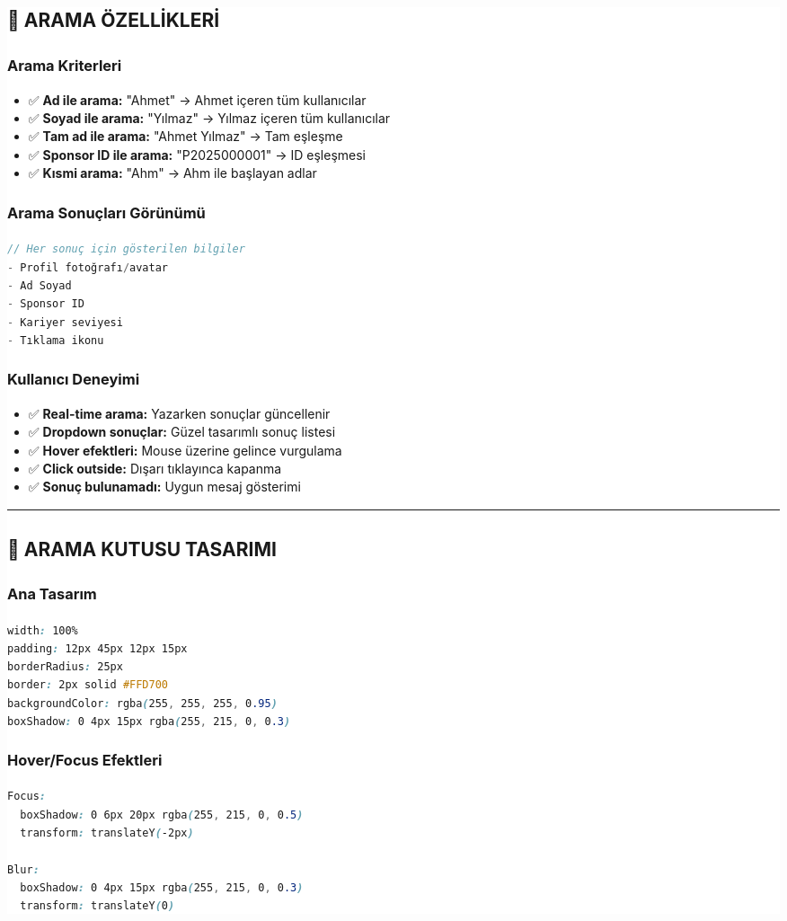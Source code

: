 ## 🎯 **ARAMA ÖZELLİKLERİ**

### **Arama Kriterleri**
- ✅ **Ad ile arama:** "Ahmet" → Ahmet içeren tüm kullanıcılar
- ✅ **Soyad ile arama:** "Yılmaz" → Yılmaz içeren tüm kullanıcılar
- ✅ **Tam ad ile arama:** "Ahmet Yılmaz" → Tam eşleşme
- ✅ **Sponsor ID ile arama:** "P2025000001" → ID eşleşmesi
- ✅ **Kısmi arama:** "Ahm" → Ahm ile başlayan adlar

### **Arama Sonuçları Görünümü**
```javascript
// Her sonuç için gösterilen bilgiler
- Profil fotoğrafı/avatar
- Ad Soyad
- Sponsor ID
- Kariyer seviyesi
- Tıklama ikonu
```

### **Kullanıcı Deneyimi**
- ✅ **Real-time arama:** Yazarken sonuçlar güncellenir
- ✅ **Dropdown sonuçlar:** Güzel tasarımlı sonuç listesi
- ✅ **Hover efektleri:** Mouse üzerine gelince vurgulama
- ✅ **Click outside:** Dışarı tıklayınca kapanma
- ✅ **Sonuç bulunamadı:** Uygun mesaj gösterimi

---

## 🎨 **ARAMA KUTUSU TASARIMI**

### **Ana Tasarım**
```css
width: 100%
padding: 12px 45px 12px 15px
borderRadius: 25px
border: 2px solid #FFD700
backgroundColor: rgba(255, 255, 255, 0.95)
boxShadow: 0 4px 15px rgba(255, 215, 0, 0.3)
```

### **Hover/Focus Efektleri**
```css
Focus:
  boxShadow: 0 6px 20px rgba(255, 215, 0, 0.5)
  transform: translateY(-2px)

Blur:
  boxShadow: 0 4px 15px rgba(255, 215, 0, 0.3)
  transform: translateY(0)
```
